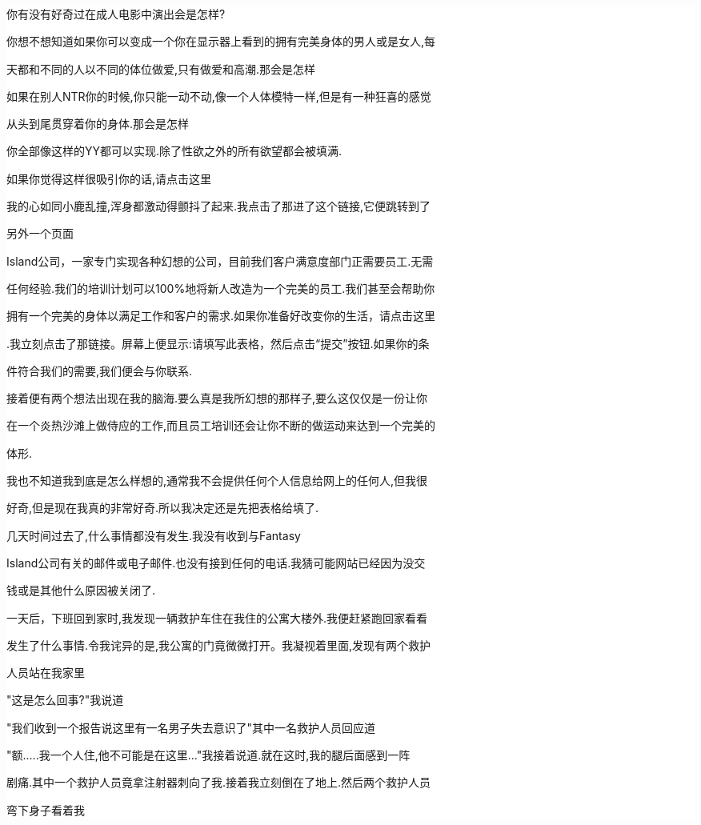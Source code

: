 你有没有好奇过在成人电影中演出会是怎样?

你想不想知道如果你可以变成一个你在显示器上看到的拥有完美身体的男人或是女人,每

天都和不同的人以不同的体位做爱,只有做爱和高潮.那会是怎样

如果在别人NTR你的时候,你只能一动不动,像一个人体模特一样,但是有一种狂喜的感觉

从头到尾贯穿着你的身体.那会是怎样



你全部像这样的YY都可以实现.除了性欲之外的所有欲望都会被填满.

如果你觉得这样很吸引你的话,请点击这里

我的心如同小鹿乱撞,浑身都激动得颤抖了起来.我点击了那进了这个链接,它便跳转到了

另外一个页面

Island公司，一家专门实现各种幻想的公司，目前我们客户满意度部门正需要员工.无需

任何经验.我们的培训计划可以100%地将新人改造为一个完美的员工.我们甚至会帮助你

拥有一个完美的身体以满足工作和客户的需求.如果你准备好改变你的生活，请点击这里

.我立刻点击了那链接。屏幕上便显示:请填写此表格，然后点击“提交”按钮.如果你的条

件符合我们的需要,我们便会与你联系.

接着便有两个想法出现在我的脑海.要么真是我所幻想的那样子,要么这仅仅是一份让你

在一个炎热沙滩上做侍应的工作,而且员工培训还会让你不断的做运动来达到一个完美的

体形.

我也不知道我到底是怎么样想的,通常我不会提供任何个人信息给网上的任何人,但我很

好奇,但是现在我真的非常好奇.所以我决定还是先把表格给填了.



几天时间过去了,什么事情都没有发生.我没有收到与Fantasy

Island公司有关的邮件或电子邮件.也没有接到任何的电话.我猜可能网站已经因为没交

钱或是其他什么原因被关闭了.

一天后，下班回到家时,我发现一辆救护车住在我住的公寓大楼外.我便赶紧跑回家看看

发生了什么事情.令我诧异的是,我公寓的门竟微微打开。我凝视着里面,发现有两个救护

人员站在我家里



"这是怎么回事?"我说道



"我们收到一个报告说这里有一名男子失去意识了"其中一名救护人员回应道



"额.....我一个人住,他不可能是在这里..."我接着说道.就在这时,我的腿后面感到一阵

剧痛.其中一个救护人员竟拿注射器刺向了我.接着我立刻倒在了地上.然后两个救护人员

弯下身子看着我
